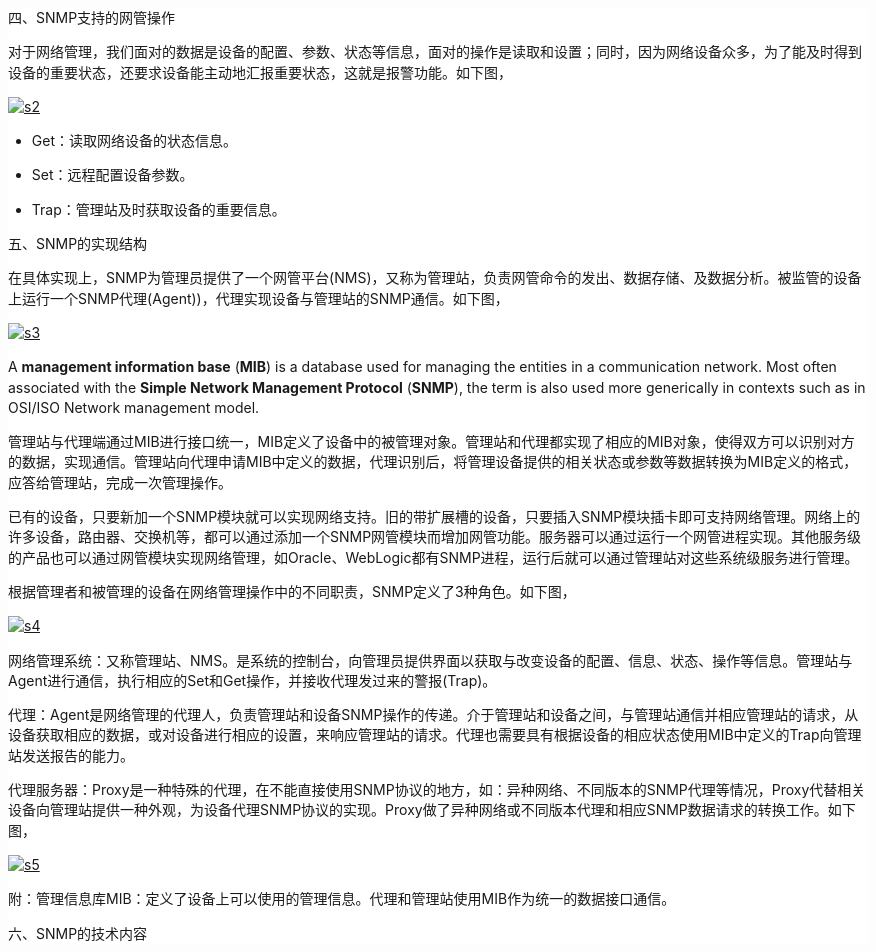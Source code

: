 四、SNMP支持的网管操作

对于网络管理，我们面对的数据是设备的配置、参数、状态等信息，面对的操作是读取和设置；同时，因为网络设备众多，为了能及时得到设备的重要状态，还要求设备能主动地汇报重要状态，这就是报警功能。如下图，

[![s2](http://img1.51cto.com/attachment/201310/10/2033581_1381377454Morv.png)](http://img1.51cto.com/attachment/201310/10/2033581_1381377454jURL.png)

- Get：读取网络设备的状态信息。

- Set：远程配置设备参数。

- Trap：管理站及时获取设备的重要信息。

   

 

五、SNMP的实现结构

在具体实现上，SNMP为管理员提供了一个网管平台(NMS)，又称为管理站，负责网管命令的发出、数据存储、及数据分析。被监管的设备上运行一个SNMP代理(Agent))，代理实现设备与管理站的SNMP通信。如下图，

[![s3](http://img1.51cto.com/attachment/201310/10/2033581_1381377455Qpwt.png)](http://img1.51cto.com/attachment/201310/10/2033581_1381377455QgwK.png)

A **management information base** (**MIB**) is a database used for managing the entities in a communication network. Most often associated with the **Simple Network Management Protocol** (**SNMP**), the term is also used more generically in contexts such as in OSI/ISO Network management model.

管理站与代理端通过MIB进行接口统一，MIB定义了设备中的被管理对象。管理站和代理都实现了相应的MIB对象，使得双方可以识别对方的数据，实现通信。管理站向代理申请MIB中定义的数据，代理识别后，将管理设备提供的相关状态或参数等数据转换为MIB定义的格式，应答给管理站，完成一次管理操作。

 

已有的设备，只要新加一个SNMP模块就可以实现网络支持。旧的带扩展槽的设备，只要插入SNMP模块插卡即可支持网络管理。网络上的许多设备，路由器、交换机等，都可以通过添加一个SNMP网管模块而增加网管功能。服务器可以通过运行一个网管进程实现。其他服务级的产品也可以通过网管模块实现网络管理，如Oracle、WebLogic都有SNMP进程，运行后就可以通过管理站对这些系统级服务进行管理。

 

根据管理者和被管理的设备在网络管理操作中的不同职责，SNMP定义了3种角色。如下图，

[![s4](http://img1.51cto.com/attachment/201310/10/2033581_1381377456uTMa.png)](http://img1.51cto.com/attachment/201310/10/2033581_1381377455ADzV.png)

网络管理系统：又称管理站、NMS。是系统的控制台，向管理员提供界面以获取与改变设备的配置、信息、状态、操作等信息。管理站与Agent进行通信，执行相应的Set和Get操作，并接收代理发过来的警报(Trap)。

 

代理：Agent是网络管理的代理人，负责管理站和设备SNMP操作的传递。介于管理站和设备之间，与管理站通信并相应管理站的请求，从设备获取相应的数据，或对设备进行相应的设置，来响应管理站的请求。代理也需要具有根据设备的相应状态使用MIB中定义的Trap向管理站发送报告的能力。

 

代理服务器：Proxy是一种特殊的代理，在不能直接使用SNMP协议的地方，如：异种网络、不同版本的SNMP代理等情况，Proxy代替相关设备向管理站提供一种外观，为设备代理SNMP协议的实现。Proxy做了异种网络或不同版本代理和相应SNMP数据请求的转换工作。如下图，

[![s5](http://img1.51cto.com/attachment/201310/10/2033581_1381377457rdjH.png)](http://img1.51cto.com/attachment/201310/10/2033581_13813774565wiT.png)

附：管理信息库MIB：定义了设备上可以使用的管理信息。代理和管理站使用MIB作为统一的数据接口通信。

 

六、SNMP的技术内容
